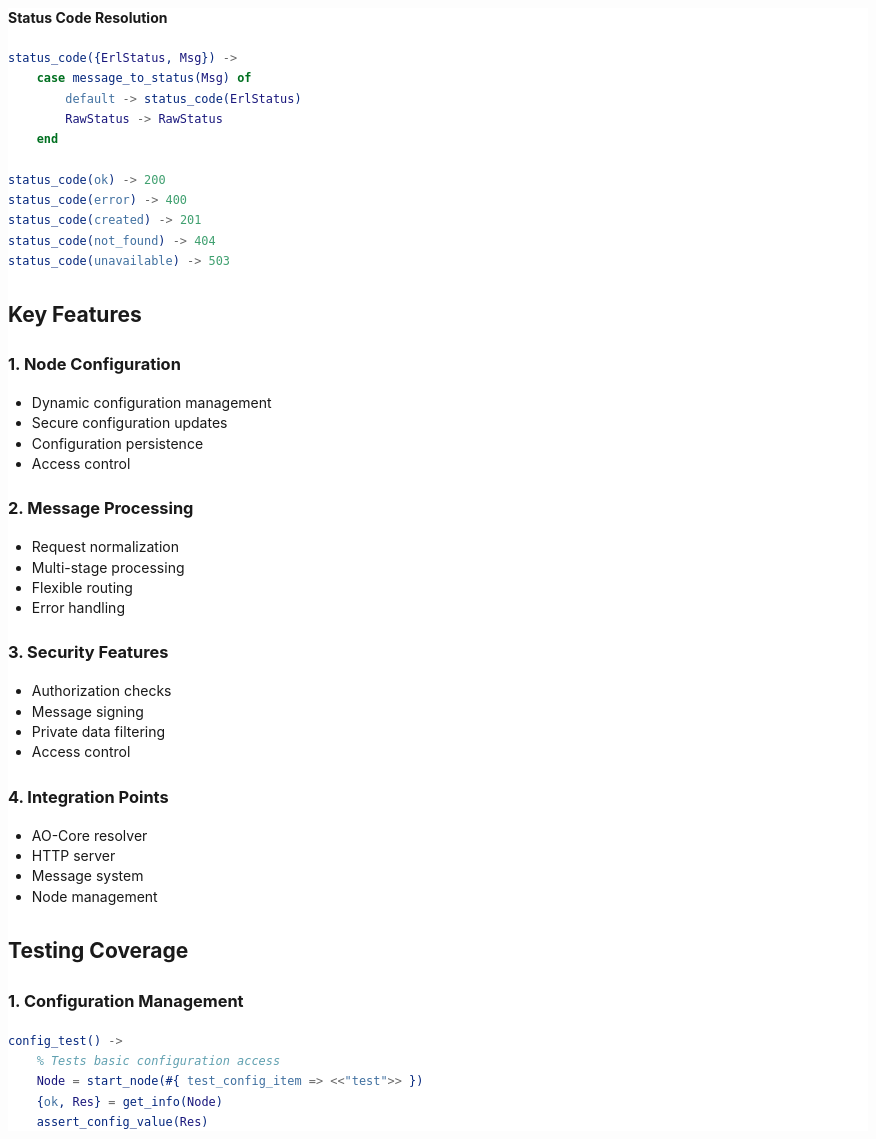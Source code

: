 #### Status Code Resolution
```erlang
status_code({ErlStatus, Msg}) ->
    case message_to_status(Msg) of
        default -> status_code(ErlStatus)
        RawStatus -> RawStatus
    end

status_code(ok) -> 200
status_code(error) -> 400
status_code(created) -> 201
status_code(not_found) -> 404
status_code(unavailable) -> 503
```

## Key Features

### 1. Node Configuration
- Dynamic configuration management
- Secure configuration updates
- Configuration persistence
- Access control

### 2. Message Processing
- Request normalization
- Multi-stage processing
- Flexible routing
- Error handling

### 3. Security Features
- Authorization checks
- Message signing
- Private data filtering
- Access control

### 4. Integration Points
- AO-Core resolver
- HTTP server
- Message system
- Node management

## Testing Coverage

### 1. Configuration Management
```erlang
config_test() ->
    % Tests basic configuration access
    Node = start_node(#{ test_config_item => <<"test">> })
    {ok, Res} = get_info(Node)
    assert_config_value(Res)
```
